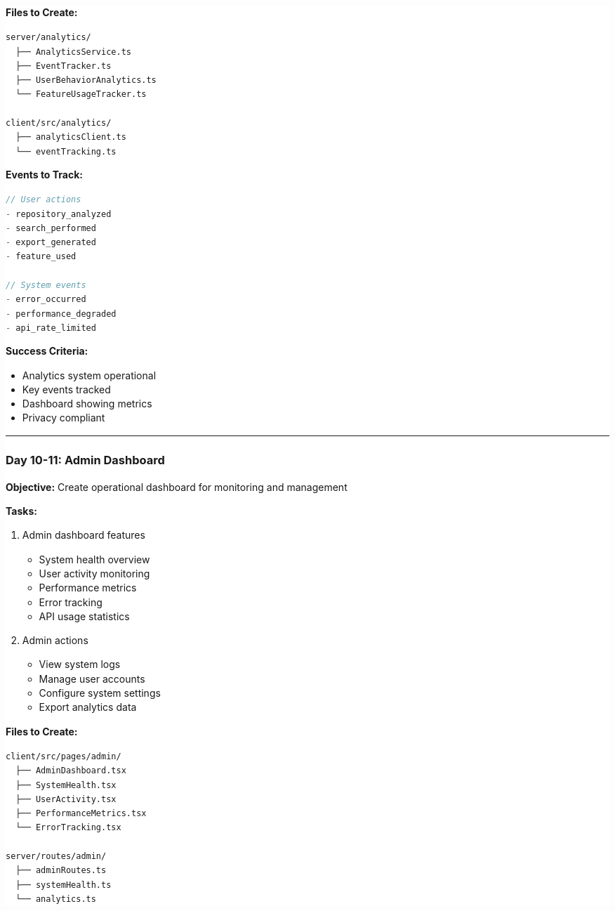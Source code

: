 **Files to Create:**
```
server/analytics/
  ├── AnalyticsService.ts
  ├── EventTracker.ts
  ├── UserBehaviorAnalytics.ts
  └── FeatureUsageTracker.ts

client/src/analytics/
  ├── analyticsClient.ts
  └── eventTracking.ts
```

**Events to Track:**
```typescript
// User actions
- repository_analyzed
- search_performed
- export_generated
- feature_used

// System events
- error_occurred
- performance_degraded
- api_rate_limited
```

**Success Criteria:**
- Analytics system operational
- Key events tracked
- Dashboard showing metrics
- Privacy compliant

---

### Day 10-11: Admin Dashboard

**Objective:** Create operational dashboard for monitoring and management

**Tasks:**
1. Admin dashboard features
   - System health overview
   - User activity monitoring
   - Performance metrics
   - Error tracking
   - API usage statistics

2. Admin actions
   - View system logs
   - Manage user accounts
   - Configure system settings
   - Export analytics data

**Files to Create:**
```
client/src/pages/admin/
  ├── AdminDashboard.tsx
  ├── SystemHealth.tsx
  ├── UserActivity.tsx
  ├── PerformanceMetrics.tsx
  └── ErrorTracking.tsx

server/routes/admin/
  ├── adminRoutes.ts
  ├── systemHealth.ts
  └── analytics.ts
```

